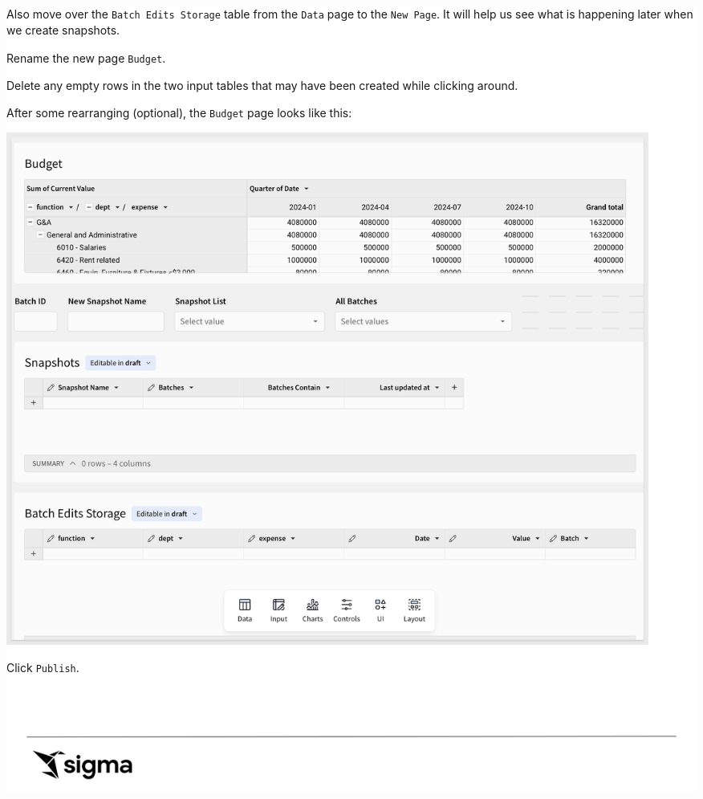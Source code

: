 Also move over the `Batch Edits Storage` table from the `Data` page to the `New Page`. It will help us see what is happening later when we create snapshots.

Rename the new page `Budget`.

Delete any empty rows in the two input tables that may have been created while clicking around.

After some rearranging (optional), the `Budget` page looks like this:

<img src="assets/es-27a.png" width="800"/>

Click `Publish`.

![Footer](assets/sigma_footer.png)
